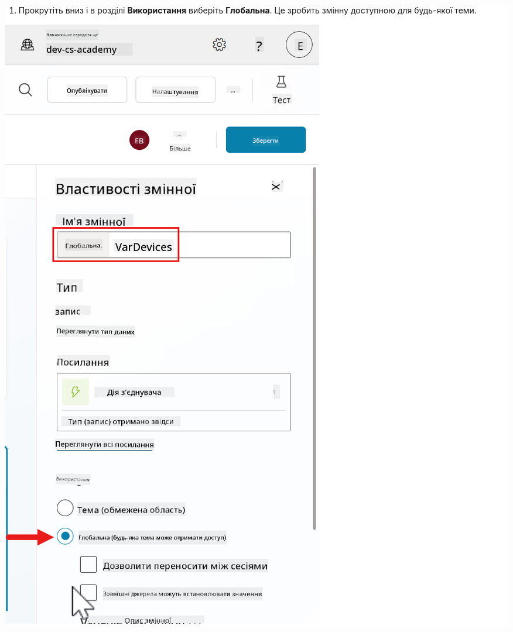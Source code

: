1. Прокрутіть вниз і в розділі **Використання** виберіть **Глобальна**. Це зробить змінну доступною для будь-якої теми.

![Оновити до глобальної змінної](../../../../../translated_images/7.3_17_UpdateToGlobalVariable.09bdb05c0938898a04e48b6bcebee1584f17080b63b2577594be74f9f77a5bc3.uk.png)
